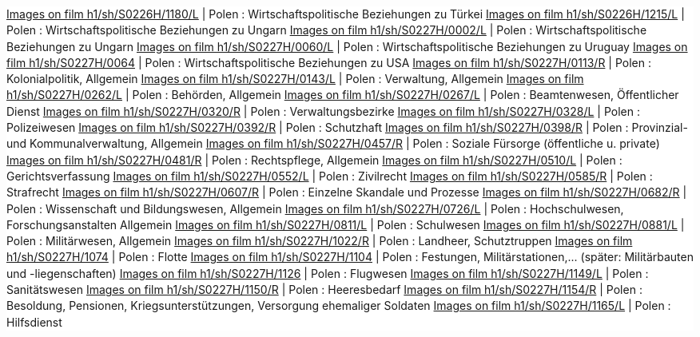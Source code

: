 <a class="btn" href="https://pm20.zbw.eu/film/h1/sh/S0226H/1180/L" rel="nofollow">Images on film h1/sh/S0226H/1180/L</a> | Polen : Wirtschaftspolitische Beziehungen zu Türkei
<a class="btn" href="https://pm20.zbw.eu/film/h1/sh/S0226H/1215/L" rel="nofollow">Images on film h1/sh/S0226H/1215/L</a> | Polen : Wirtschaftspolitische Beziehungen zu Ungarn
<a class="btn" href="https://pm20.zbw.eu/film/h1/sh/S0227H/0002/L" rel="nofollow">Images on film h1/sh/S0227H/0002/L</a> | Polen : Wirtschaftspolitische Beziehungen zu Ungarn
<a class="btn" href="https://pm20.zbw.eu/film/h1/sh/S0227H/0060/L" rel="nofollow">Images on film h1/sh/S0227H/0060/L</a> | Polen : Wirtschaftspolitische Beziehungen zu Uruguay
<a class="btn" href="https://pm20.zbw.eu/film/h1/sh/S0227H/0064" rel="nofollow">Images on film h1/sh/S0227H/0064</a> | Polen : Wirtschaftspolitische Beziehungen zu USA
<a class="btn" href="https://pm20.zbw.eu/film/h1/sh/S0227H/0113/R" rel="nofollow">Images on film h1/sh/S0227H/0113/R</a> | Polen : Kolonialpolitik, Allgemein
<a class="btn" href="https://pm20.zbw.eu/film/h1/sh/S0227H/0143/L" rel="nofollow">Images on film h1/sh/S0227H/0143/L</a> | Polen : Verwaltung, Allgemein
<a class="btn" href="https://pm20.zbw.eu/film/h1/sh/S0227H/0262/L" rel="nofollow">Images on film h1/sh/S0227H/0262/L</a> | Polen : Behörden, Allgemein
<a class="btn" href="https://pm20.zbw.eu/film/h1/sh/S0227H/0267/L" rel="nofollow">Images on film h1/sh/S0227H/0267/L</a> | Polen : Beamtenwesen, Öffentlicher Dienst
<a class="btn" href="https://pm20.zbw.eu/film/h1/sh/S0227H/0320/R" rel="nofollow">Images on film h1/sh/S0227H/0320/R</a> | Polen : Verwaltungsbezirke
<a class="btn" href="https://pm20.zbw.eu/film/h1/sh/S0227H/0328/L" rel="nofollow">Images on film h1/sh/S0227H/0328/L</a> | Polen : Polizeiwesen
<a class="btn" href="https://pm20.zbw.eu/film/h1/sh/S0227H/0392/R" rel="nofollow">Images on film h1/sh/S0227H/0392/R</a> | Polen : Schutzhaft
<a class="btn" href="https://pm20.zbw.eu/film/h1/sh/S0227H/0398/R" rel="nofollow">Images on film h1/sh/S0227H/0398/R</a> | Polen : Provinzial- und Kommunalverwaltung, Allgemein
<a class="btn" href="https://pm20.zbw.eu/film/h1/sh/S0227H/0457/R" rel="nofollow">Images on film h1/sh/S0227H/0457/R</a> | Polen : Soziale Fürsorge (öffentliche u. private)
<a class="btn" href="https://pm20.zbw.eu/film/h1/sh/S0227H/0481/R" rel="nofollow">Images on film h1/sh/S0227H/0481/R</a> | Polen : Rechtspflege, Allgemein
<a class="btn" href="https://pm20.zbw.eu/film/h1/sh/S0227H/0510/L" rel="nofollow">Images on film h1/sh/S0227H/0510/L</a> | Polen : Gerichtsverfassung
<a class="btn" href="https://pm20.zbw.eu/film/h1/sh/S0227H/0552/L" rel="nofollow">Images on film h1/sh/S0227H/0552/L</a> | Polen : Zivilrecht
<a class="btn" href="https://pm20.zbw.eu/film/h1/sh/S0227H/0585/R" rel="nofollow">Images on film h1/sh/S0227H/0585/R</a> | Polen : Strafrecht
<a class="btn" href="https://pm20.zbw.eu/film/h1/sh/S0227H/0607/R" rel="nofollow">Images on film h1/sh/S0227H/0607/R</a> | Polen : Einzelne Skandale und Prozesse
<a class="btn" href="https://pm20.zbw.eu/film/h1/sh/S0227H/0682/R" rel="nofollow">Images on film h1/sh/S0227H/0682/R</a> | Polen : Wissenschaft und Bildungswesen, Allgemein
<a class="btn" href="https://pm20.zbw.eu/film/h1/sh/S0227H/0726/L" rel="nofollow">Images on film h1/sh/S0227H/0726/L</a> | Polen : Hochschulwesen, Forschungsanstalten Allgemein
<a class="btn" href="https://pm20.zbw.eu/film/h1/sh/S0227H/0811/L" rel="nofollow">Images on film h1/sh/S0227H/0811/L</a> | Polen : Schulwesen
<a class="btn" href="https://pm20.zbw.eu/film/h1/sh/S0227H/0881/L" rel="nofollow">Images on film h1/sh/S0227H/0881/L</a> | Polen : Militärwesen, Allgemein
<a class="btn" href="https://pm20.zbw.eu/film/h1/sh/S0227H/1022/R" rel="nofollow">Images on film h1/sh/S0227H/1022/R</a> | Polen : Landheer, Schutztruppen
<a class="btn" href="https://pm20.zbw.eu/film/h1/sh/S0227H/1074" rel="nofollow">Images on film h1/sh/S0227H/1074</a> | Polen : Flotte
<a class="btn" href="https://pm20.zbw.eu/film/h1/sh/S0227H/1104" rel="nofollow">Images on film h1/sh/S0227H/1104</a> | Polen : Festungen, Militärstationen,... (später: Militärbauten und -liegenschaften)
<a class="btn" href="https://pm20.zbw.eu/film/h1/sh/S0227H/1126" rel="nofollow">Images on film h1/sh/S0227H/1126</a> | Polen : Flugwesen
<a class="btn" href="https://pm20.zbw.eu/film/h1/sh/S0227H/1149/L" rel="nofollow">Images on film h1/sh/S0227H/1149/L</a> | Polen : Sanitätswesen
<a class="btn" href="https://pm20.zbw.eu/film/h1/sh/S0227H/1150/R" rel="nofollow">Images on film h1/sh/S0227H/1150/R</a> | Polen : Heeresbedarf
<a class="btn" href="https://pm20.zbw.eu/film/h1/sh/S0227H/1154/R" rel="nofollow">Images on film h1/sh/S0227H/1154/R</a> | Polen : Besoldung, Pensionen, Kriegsunterstützungen, Versorgung ehemaliger Soldaten
<a class="btn" href="https://pm20.zbw.eu/film/h1/sh/S0227H/1165/L" rel="nofollow">Images on film h1/sh/S0227H/1165/L</a> | Polen : Hilfsdienst